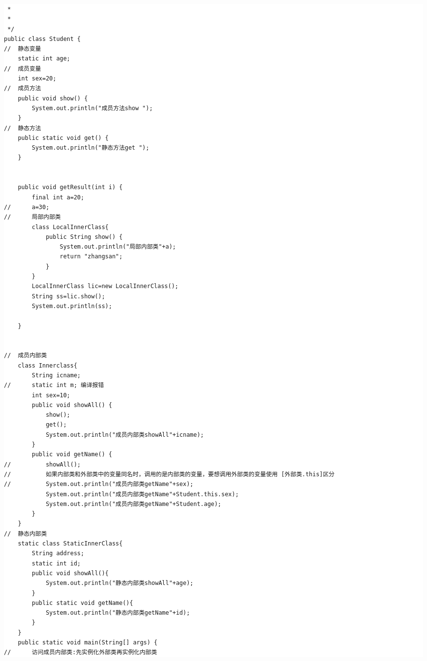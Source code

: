      *
     *		
     */
    public class Student {
    //	静态变量
    	static int age;
    //	成员变量
    	int sex=20;
    //	成员方法
    	public void show() {
    		System.out.println("成员方法show ");
    	}
    //	静态方法
    	public static void get() {
    		System.out.println("静态方法get ");
    	}
    	
    
    	public void getResult(int i) {
    		final int a=20;
    //		a=30;
    //		局部内部类
    		class LocalInnerClass{
    			public String show() {
    				System.out.println("局部内部类"+a);
    				return "zhangsan";
    			}
    		}
    		LocalInnerClass lic=new LocalInnerClass();
    		String ss=lic.show();
    		System.out.println(ss);
    		
    	}
    	
    	
    //	成员内部类
    	class Innerclass{
    		String icname;
    //		static int m; 编译报错
    		int sex=10;
    		public void showAll() {
    			show();
    			get();
    			System.out.println("成员内部类showAll"+icname);
    		}
    		public void getName() {
    //			showAll();
    //			如果内部类和外部类中的变量同名时，调用的是内部类的变量，要想调用外部类的变量使用 [外部类.this]区分
    //			System.out.println("成员内部类getName"+sex);
    			System.out.println("成员内部类getName"+Student.this.sex); 
    			System.out.println("成员内部类getName"+Student.age); 
    		}
    	}
    //	静态内部类
    	static class StaticInnerClass{
    		String address;
    		static int id;
    		public void showAll(){
    			System.out.println("静态内部类showAll"+age);
    		}
    		public static void getName(){
    			System.out.println("静态内部类getName"+id);
    		}
    	}
    	public static void main(String[] args) {
    //		访问成员内部类:先实例化外部类再实例化内部类